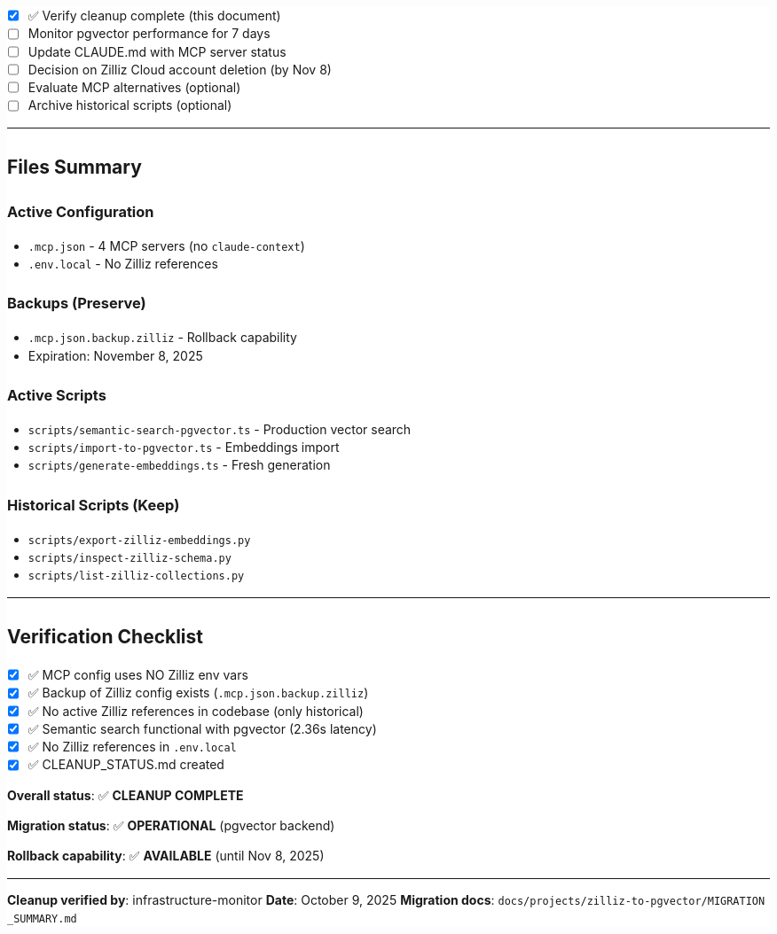 - [x] ✅ Verify cleanup complete (this document)
- [ ] Monitor pgvector performance for 7 days
- [ ] Update CLAUDE.md with MCP server status
- [ ] Decision on Zilliz Cloud account deletion (by Nov 8)
- [ ] Evaluate MCP alternatives (optional)
- [ ] Archive historical scripts (optional)

---

## Files Summary

### Active Configuration
- `.mcp.json` - 4 MCP servers (no `claude-context`)
- `.env.local` - No Zilliz references

### Backups (Preserve)
- `.mcp.json.backup.zilliz` - Rollback capability
- Expiration: November 8, 2025

### Active Scripts
- `scripts/semantic-search-pgvector.ts` - Production vector search
- `scripts/import-to-pgvector.ts` - Embeddings import
- `scripts/generate-embeddings.ts` - Fresh generation

### Historical Scripts (Keep)
- `scripts/export-zilliz-embeddings.py`
- `scripts/inspect-zilliz-schema.py`
- `scripts/list-zilliz-collections.py`

---

## Verification Checklist

- [x] ✅ MCP config uses NO Zilliz env vars
- [x] ✅ Backup of Zilliz config exists (`.mcp.json.backup.zilliz`)
- [x] ✅ No active Zilliz references in codebase (only historical)
- [x] ✅ Semantic search functional with pgvector (2.36s latency)
- [x] ✅ No Zilliz references in `.env.local`
- [x] ✅ CLEANUP_STATUS.md created

**Overall status**: ✅ **CLEANUP COMPLETE**

**Migration status**: ✅ **OPERATIONAL** (pgvector backend)

**Rollback capability**: ✅ **AVAILABLE** (until Nov 8, 2025)

---

**Cleanup verified by**: infrastructure-monitor
**Date**: October 9, 2025
**Migration docs**: `docs/projects/zilliz-to-pgvector/MIGRATION_SUMMARY.md`
